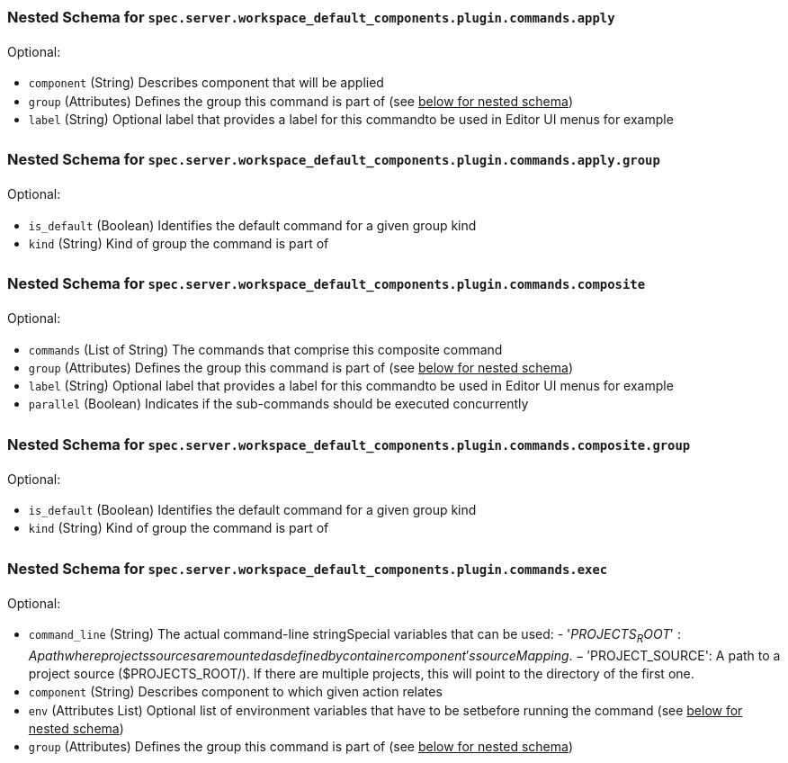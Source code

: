 <a id="nestedatt--spec--server--workspace_default_components--plugin--commands--apply"></a>
### Nested Schema for `spec.server.workspace_default_components.plugin.commands.apply`

Optional:

- `component` (String) Describes component that will be applied
- `group` (Attributes) Defines the group this command is part of (see [below for nested schema](#nestedatt--spec--server--workspace_default_components--plugin--commands--apply--group))
- `label` (String) Optional label that provides a label for this commandto be used in Editor UI menus for example

<a id="nestedatt--spec--server--workspace_default_components--plugin--commands--apply--group"></a>
### Nested Schema for `spec.server.workspace_default_components.plugin.commands.apply.group`

Optional:

- `is_default` (Boolean) Identifies the default command for a given group kind
- `kind` (String) Kind of group the command is part of



<a id="nestedatt--spec--server--workspace_default_components--plugin--commands--composite"></a>
### Nested Schema for `spec.server.workspace_default_components.plugin.commands.composite`

Optional:

- `commands` (List of String) The commands that comprise this composite command
- `group` (Attributes) Defines the group this command is part of (see [below for nested schema](#nestedatt--spec--server--workspace_default_components--plugin--commands--composite--group))
- `label` (String) Optional label that provides a label for this commandto be used in Editor UI menus for example
- `parallel` (Boolean) Indicates if the sub-commands should be executed concurrently

<a id="nestedatt--spec--server--workspace_default_components--plugin--commands--composite--group"></a>
### Nested Schema for `spec.server.workspace_default_components.plugin.commands.composite.group`

Optional:

- `is_default` (Boolean) Identifies the default command for a given group kind
- `kind` (String) Kind of group the command is part of



<a id="nestedatt--spec--server--workspace_default_components--plugin--commands--exec"></a>
### Nested Schema for `spec.server.workspace_default_components.plugin.commands.exec`

Optional:

- `command_line` (String) The actual command-line stringSpecial variables that can be used: - '$PROJECTS_ROOT': A path where projects sources are mounted as defined by container component's sourceMapping. - '$PROJECT_SOURCE': A path to a project source ($PROJECTS_ROOT/<project-name>). If there are multiple projects, this will point to the directory of the first one.
- `component` (String) Describes component to which given action relates
- `env` (Attributes List) Optional list of environment variables that have to be setbefore running the command (see [below for nested schema](#nestedatt--spec--server--workspace_default_components--plugin--commands--exec--env))
- `group` (Attributes) Defines the group this command is part of (see [below for nested schema](#nestedatt--spec--server--workspace_default_components--plugin--commands--exec--group))